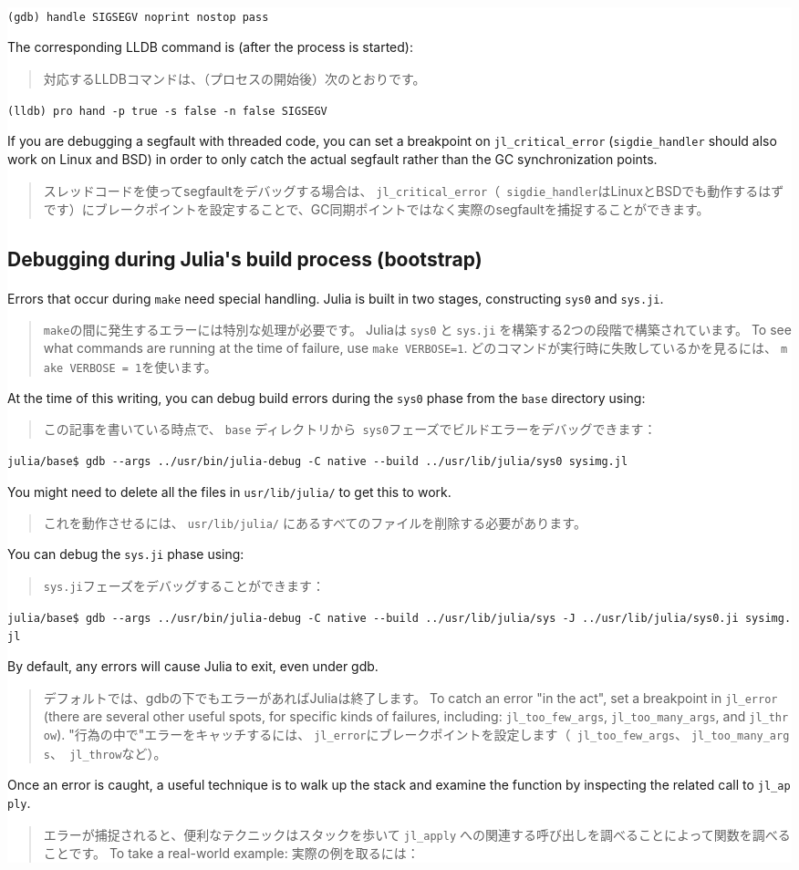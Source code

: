 ```
(gdb) handle SIGSEGV noprint nostop pass
```

The corresponding LLDB command is (after the process is started):
> 対応するLLDBコマンドは、（プロセスの開始後）次のとおりです。

```
(lldb) pro hand -p true -s false -n false SIGSEGV
```

If you are debugging a segfault with threaded code, you can set a breakpoint on `jl_critical_error` (`sigdie_handler` should also work on Linux and BSD) in order to only catch the actual segfault rather than the GC synchronization points.
> スレッドコードを使ってsegfaultをデバッグする場合は、 `jl_critical_error`（` sigdie_handler`はLinuxとBSDでも動作するはずです）にブレークポイントを設定することで、GC同期ポイントではなく実際のsegfaultを捕捉することができます。

## Debugging during Julia's build process (bootstrap)

Errors that occur during `make` need special handling. Julia is built in two stages, constructing `sys0` and `sys.ji`.
> `make`の間に発生するエラーには特別な処理が必要です。 Juliaは `sys0` と `sys.ji` を構築する2つの段階で構築されています。
To see what commands are running at the time of failure, use `make VERBOSE=1`.
> どのコマンドが実行時に失敗しているかを見るには、 `make VERBOSE = 1`を使います。

At the time of this writing, you can debug build errors during the `sys0` phase from the `base` directory using:
> この記事を書いている時点で、 `base` ディレクトリから` sys0`フェーズでビルドエラーをデバッグできます：

```
julia/base$ gdb --args ../usr/bin/julia-debug -C native --build ../usr/lib/julia/sys0 sysimg.jl
```

You might need to delete all the files in `usr/lib/julia/` to get this to work.
> これを動作させるには、 `usr/lib/julia/` にあるすべてのファイルを削除する必要があります。

You can debug the `sys.ji` phase using:
> `sys.ji`フェーズをデバッグすることができます：

```
julia/base$ gdb --args ../usr/bin/julia-debug -C native --build ../usr/lib/julia/sys -J ../usr/lib/julia/sys0.ji sysimg.jl
```

By default, any errors will cause Julia to exit, even under gdb.
> デフォルトでは、gdbの下でもエラーがあればJuliaは終了します。
To catch an error "in the act", set a breakpoint in `jl_error` (there are several other useful spots, for specific kinds of failures, including: `jl_too_few_args`, `jl_too_many_args`, and `jl_throw`).
> "行為の中で"エラーをキャッチするには、 `jl_error`にブレークポイントを設定します（` jl_too_few_args`、 `jl_too_many_args`、` jl_throw`など）。

Once an error is caught, a useful technique is to walk up the stack and examine the function by inspecting the related call to `jl_apply`.
> エラーが捕捉されると、便利なテクニックはスタックを歩いて `jl_apply` への関連する呼び出しを調べることによって関数を調べることです。
To take a real-world example:
> 実際の例を取るには：
